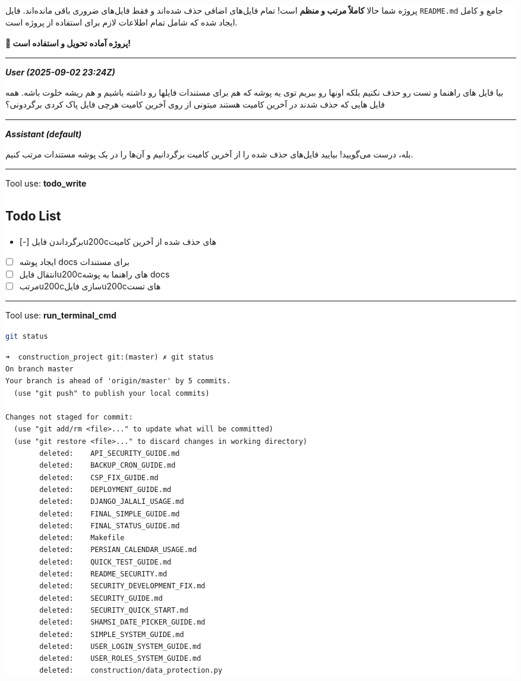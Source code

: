 پروژه شما حالا **کاملاً مرتب و منظم** است! تمام فایل‌های اضافی حذف شده‌اند و فقط فایل‌های ضروری باقی مانده‌اند. فایل `README.md` جامع و کامل ایجاد شده که شامل تمام اطلاعات لازم برای استفاده از پروژه است.

**🚀 پروژه آماده تحویل و استفاده است!**

---

_**User (2025-09-02 23:24Z)**_

بیا فایل های راهنما و تست رو حذف نکنیم بلکه اونها رو ببریم توی یه پوشه که هم برای مستندات فایلها رو داشته باشیم و هم ریشه خلوت باشه. همه فایل هایی که حذف شدند در آخرین کامیت هستند میتونی از روی آخرین کامیت هرچی فایل پاک کردی برگردونی؟

---

_**Assistant (default)**_

بله، درست می‌گویید! بیایید فایل‌های حذف شده را از آخرین کامیت برگردانیم و آن‌ها را در یک پوشه مستندات مرتب کنیم.


---

Tool use: **todo_write**

## Todo List

- [-] برگرداندن فایلu200cهای حذف شده از آخرین کامیت
- [ ] ایجاد پوشه docs برای مستندات
- [ ] انتقال فایلu200cهای راهنما به پوشه docs
- [ ] مرتبu200cسازی فایلu200cهای تست

---

Tool use: **run_terminal_cmd**

```bash
git status
```

```
➜  construction_project git:(master) ✗ git status
On branch master
Your branch is ahead of 'origin/master' by 5 commits.
  (use "git push" to publish your local commits)

Changes not staged for commit:
  (use "git add/rm <file>..." to update what will be committed)
  (use "git restore <file>..." to discard changes in working directory)
        deleted:    API_SECURITY_GUIDE.md
        deleted:    BACKUP_CRON_GUIDE.md
        deleted:    CSP_FIX_GUIDE.md
        deleted:    DEPLOYMENT_GUIDE.md
        deleted:    DJANGO_JALALI_USAGE.md
        deleted:    FINAL_SIMPLE_GUIDE.md
        deleted:    FINAL_STATUS_GUIDE.md
        deleted:    Makefile
        deleted:    PERSIAN_CALENDAR_USAGE.md
        deleted:    QUICK_TEST_GUIDE.md
        deleted:    README_SECURITY.md
        deleted:    SECURITY_DEVELOPMENT_FIX.md
        deleted:    SECURITY_GUIDE.md
        deleted:    SECURITY_QUICK_START.md
        deleted:    SHAMSI_DATE_PICKER_GUIDE.md
        deleted:    SIMPLE_SYSTEM_GUIDE.md
        deleted:    USER_LOGIN_SYSTEM_GUIDE.md
        deleted:    USER_ROLES_SYSTEM_GUIDE.md
        deleted:    construction/data_protection.py
```
